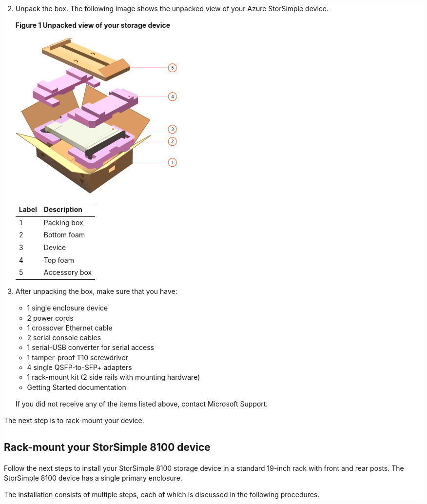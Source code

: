 2. Unpack the box. The following image shows the unpacked view of your Azure StorSimple device.

    **Figure 1 Unpacked view of your storage device**

     ![Unpack your storage device](./media/storsimple-8100-hardware-installation/HCSUnpackyour2Udevice.png) 

     Label | Description 
     ----- | -------------
     1     | Packing box
     2     | Bottom foam
     3     | Device
     4     | Top foam
     5     | Accessory box

3. After unpacking the box, make sure that you have:

   - 1 single enclosure device
   - 2 power cords
   - 1 crossover Ethernet cable
   - 2 serial console cables
   - 1 serial-USB converter for serial access
   - 1 tamper-proof T10 screwdriver
   - 4 single QSFP-to-SFP+ adapters
   - 1 rack-mount kit (2 side rails with mounting hardware)
   - Getting Started documentation

    If you did not receive any of the items listed above, contact Microsoft Support. 

The next step is to rack-mount your device. 

## Rack-mount your StorSimple 8100 device

Follow the next steps to install your StorSimple 8100 storage device in a standard 19-inch rack with front and rear posts. The StorSimple 8100 device has a single primary enclosure.

The installation consists of multiple steps, each of which is discussed in the following procedures. 
